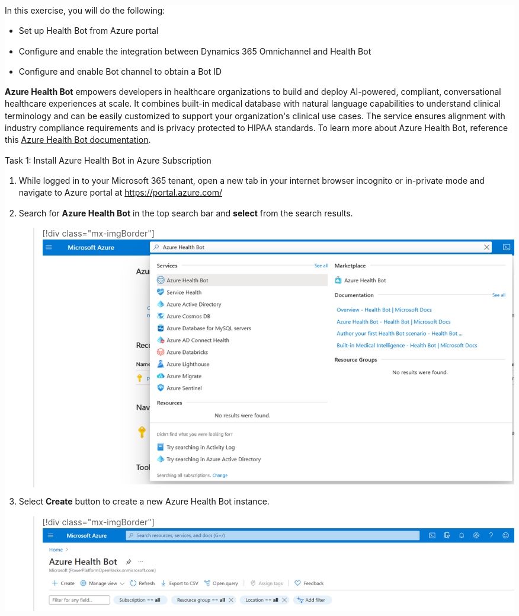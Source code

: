 In this exercise, you will do the following:

- Set up Health Bot from Azure portal

- Configure and enable the integration between Dynamics 365 Omnichannel and Health Bot

- Configure and enable Bot channel to obtain a Bot ID

**Azure Health Bot** empowers developers in healthcare organizations to build and deploy AI-powered, compliant, conversational healthcare experiences at scale. It combines built-in medical database with natural language capabilities to understand clinical terminology and can be easily customized to support your organization\'s clinical use cases. The service ensures alignment with industry compliance requirements and is privacy protected to HIPAA standards. To learn more about Azure Health Bot, reference this [Azure Health Bot documentation](/azure/health-bot/).

Task 1: Install Azure Health Bot in Azure Subscription

1. While logged in to your Microsoft 365 tenant, open a new tab in your internet browser incognito or in-private mode and navigate to Azure portal at <https://portal.azure.com/>

1. Search for **Azure Health Bot** in the top search bar and **select** from the search results.

    > [!div class="mx-imgBorder"]
    > [![Image of the Azure Health Bot top search bar.](../media/2-azure-health-bot.png)](../media/2-azure-health-bot.png#lightbox)

1. Select **Create** button to create a new Azure Health Bot instance.

    > [!div class="mx-imgBorder"]
    > [![Image of the Azure Health Bot instance with the create button highlighted.](../media/3-create-button.png)](../media/3-create-button.png#lightbox)

